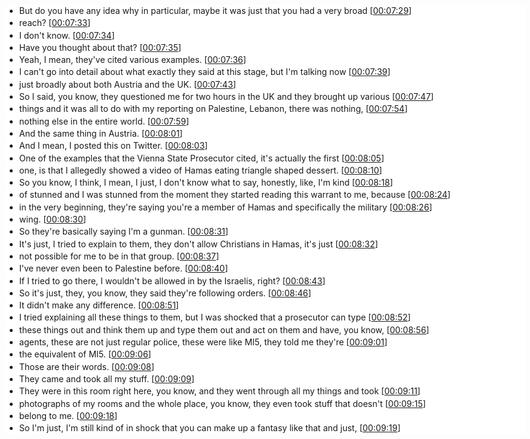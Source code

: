 *  But do you have any idea why in particular, maybe it was just that you had a very broad [[00:07:29](https://www.youtube.com/watch?v=frm2Ckcsm7M&t=449.46s)]
*  reach? [[00:07:33](https://www.youtube.com/watch?v=frm2Ckcsm7M&t=453.22s)]
*  I don't know. [[00:07:34](https://www.youtube.com/watch?v=frm2Ckcsm7M&t=454.22s)]
*  Have you thought about that? [[00:07:35](https://www.youtube.com/watch?v=frm2Ckcsm7M&t=455.22s)]
*  Yeah, I mean, they've cited various examples. [[00:07:36](https://www.youtube.com/watch?v=frm2Ckcsm7M&t=456.22s)]
*  I can't go into detail about what exactly they said at this stage, but I'm talking now [[00:07:39](https://www.youtube.com/watch?v=frm2Ckcsm7M&t=459.06s)]
*  just broadly about both Austria and the UK. [[00:07:43](https://www.youtube.com/watch?v=frm2Ckcsm7M&t=463.98s)]
*  So I said, you know, they questioned me for two hours in the UK and they brought up various [[00:07:47](https://www.youtube.com/watch?v=frm2Ckcsm7M&t=467.78s)]
*  things and it was all to do with my reporting on Palestine, Lebanon, there was nothing, [[00:07:54](https://www.youtube.com/watch?v=frm2Ckcsm7M&t=474.26s)]
*  nothing else in the entire world. [[00:07:59](https://www.youtube.com/watch?v=frm2Ckcsm7M&t=479.09999999999997s)]
*  And the same thing in Austria. [[00:08:01](https://www.youtube.com/watch?v=frm2Ckcsm7M&t=481.73999999999995s)]
*  And I mean, I posted this on Twitter. [[00:08:03](https://www.youtube.com/watch?v=frm2Ckcsm7M&t=483.65999999999997s)]
*  One of the examples that the Vienna State Prosecutor cited, it's actually the first [[00:08:05](https://www.youtube.com/watch?v=frm2Ckcsm7M&t=485.61999999999995s)]
*  one, is that I allegedly showed a video of Hamas eating triangle shaped dessert. [[00:08:10](https://www.youtube.com/watch?v=frm2Ckcsm7M&t=490.58s)]
*  So you know, I think, I mean, I just, I don't know what to say, honestly, like, I'm kind [[00:08:18](https://www.youtube.com/watch?v=frm2Ckcsm7M&t=498.78s)]
*  of stunned and I was stunned from the moment they started reading this warrant to me, because [[00:08:24](https://www.youtube.com/watch?v=frm2Ckcsm7M&t=504.14s)]
*  in the very beginning, they're saying you're a member of Hamas and specifically the military [[00:08:26](https://www.youtube.com/watch?v=frm2Ckcsm7M&t=506.97999999999996s)]
*  wing. [[00:08:30](https://www.youtube.com/watch?v=frm2Ckcsm7M&t=510.82s)]
*  So they're basically saying I'm a gunman. [[00:08:31](https://www.youtube.com/watch?v=frm2Ckcsm7M&t=511.82s)]
*  It's just, I tried to explain to them, they don't allow Christians in Hamas, it's just [[00:08:32](https://www.youtube.com/watch?v=frm2Ckcsm7M&t=512.8199999999999s)]
*  not possible for me to be in that group. [[00:08:37](https://www.youtube.com/watch?v=frm2Ckcsm7M&t=517.8199999999999s)]
*  I've never even been to Palestine before. [[00:08:40](https://www.youtube.com/watch?v=frm2Ckcsm7M&t=520.78s)]
*  If I tried to go there, I wouldn't be allowed in by the Israelis, right? [[00:08:43](https://www.youtube.com/watch?v=frm2Ckcsm7M&t=523.42s)]
*  So it's just, they, you know, they said they're following orders. [[00:08:46](https://www.youtube.com/watch?v=frm2Ckcsm7M&t=526.86s)]
*  It didn't make any difference. [[00:08:51](https://www.youtube.com/watch?v=frm2Ckcsm7M&t=531.5799999999999s)]
*  I tried explaining all these things to them, but I was shocked that a prosecutor can type [[00:08:52](https://www.youtube.com/watch?v=frm2Ckcsm7M&t=532.5799999999999s)]
*  these things out and think them up and type them out and act on them and have, you know, [[00:08:56](https://www.youtube.com/watch?v=frm2Ckcsm7M&t=536.62s)]
*  agents, these are not just regular police, these were like MI5, they told me they're [[00:09:01](https://www.youtube.com/watch?v=frm2Ckcsm7M&t=541.78s)]
*  the equivalent of MI5. [[00:09:06](https://www.youtube.com/watch?v=frm2Ckcsm7M&t=546.64s)]
*  Those are their words. [[00:09:08](https://www.youtube.com/watch?v=frm2Ckcsm7M&t=548.2s)]
*  They came and took all my stuff. [[00:09:09](https://www.youtube.com/watch?v=frm2Ckcsm7M&t=549.8000000000001s)]
*  They were in this room right here, you know, and they went through all my things and took [[00:09:11](https://www.youtube.com/watch?v=frm2Ckcsm7M&t=551.16s)]
*  photographs of my rooms and the whole place, you know, they even took stuff that doesn't [[00:09:15](https://www.youtube.com/watch?v=frm2Ckcsm7M&t=555.2s)]
*  belong to me. [[00:09:18](https://www.youtube.com/watch?v=frm2Ckcsm7M&t=558.76s)]
*  So I'm just, I'm still kind of in shock that you can make up a fantasy like that and just, [[00:09:19](https://www.youtube.com/watch?v=frm2Ckcsm7M&t=559.88s)]